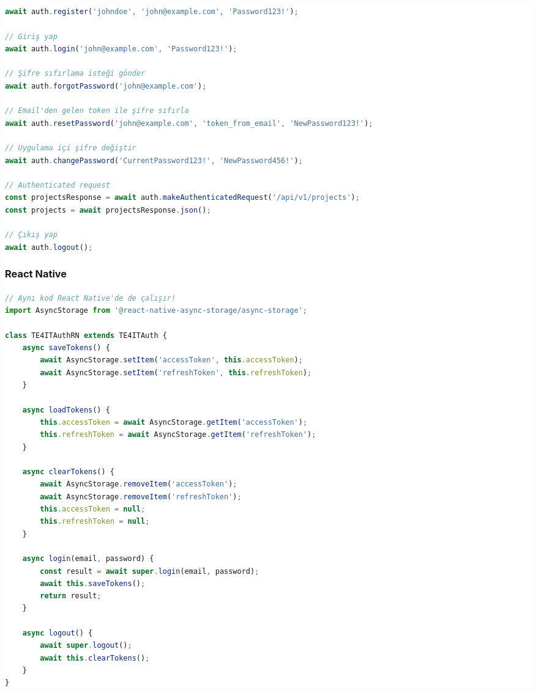 ```javascript
await auth.register('johndoe', 'john@example.com', 'Password123!');

// Giriş yap
await auth.login('john@example.com', 'Password123!');

// Şifre sıfırlama isteği gönder
await auth.forgotPassword('john@example.com');

// Email'den gelen token ile şifre sıfırla
await auth.resetPassword('john@example.com', 'token_from_email', 'NewPassword123!');

// Uygulama içi şifre değiştir
await auth.changePassword('CurrentPassword123!', 'NewPassword456!');

// Authenticated request
const projectsResponse = await auth.makeAuthenticatedRequest('/api/v1/projects');
const projects = await projectsResponse.json();

// Çıkış yap
await auth.logout();
```

### React Native

```javascript
// Aynı kod React Native'de de çalışır!
import AsyncStorage from '@react-native-async-storage/async-storage';

class TE4ITAuthRN extends TE4ITAuth {
    async saveTokens() {
        await AsyncStorage.setItem('accessToken', this.accessToken);
        await AsyncStorage.setItem('refreshToken', this.refreshToken);
    }

    async loadTokens() {
        this.accessToken = await AsyncStorage.getItem('accessToken');
        this.refreshToken = await AsyncStorage.getItem('refreshToken');
    }

    async clearTokens() {
        await AsyncStorage.removeItem('accessToken');
        await AsyncStorage.removeItem('refreshToken');
        this.accessToken = null;
        this.refreshToken = null;
    }

    async login(email, password) {
        const result = await super.login(email, password);
        await this.saveTokens();
        return result;
    }

    async logout() {
        await super.logout();
        await this.clearTokens();
    }
}
```
